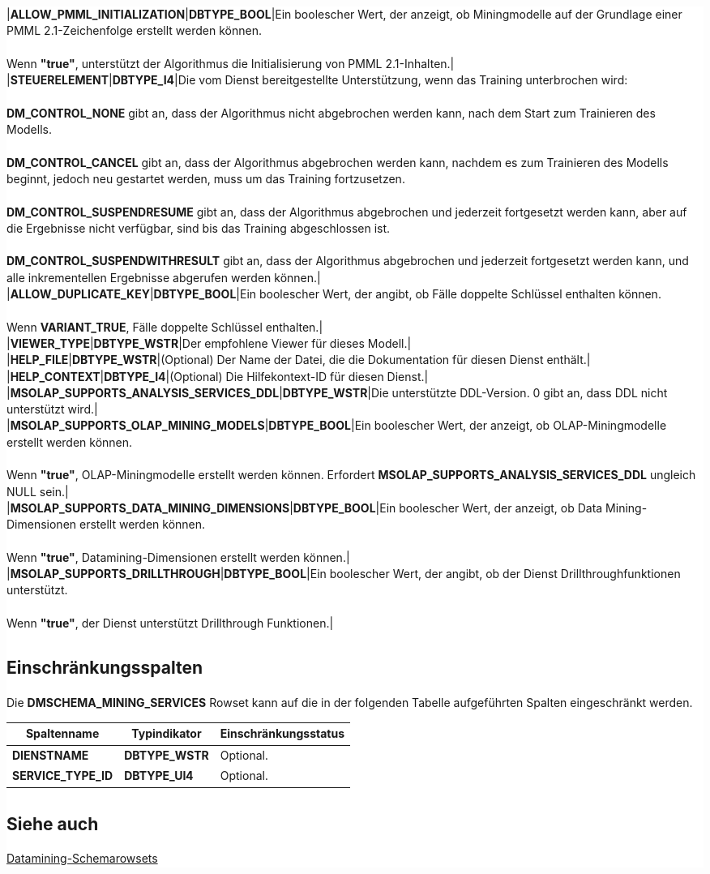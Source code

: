|**ALLOW_PMML_INITIALIZATION**|**DBTYPE_BOOL**|Ein boolescher Wert, der anzeigt, ob Miningmodelle auf der Grundlage einer PMML 2.1-Zeichenfolge erstellt werden können.<br /><br /> Wenn **"true"**, unterstützt der Algorithmus die Initialisierung von PMML 2.1-Inhalten.|  
|**STEUERELEMENT**|**DBTYPE_I4**|Die vom Dienst bereitgestellte Unterstützung, wenn das Training unterbrochen wird:<br /><br /> **DM_CONTROL_NONE** gibt an, dass der Algorithmus nicht abgebrochen werden kann, nach dem Start zum Trainieren des Modells.<br /><br /> **DM_CONTROL_CANCEL** gibt an, dass der Algorithmus abgebrochen werden kann, nachdem es zum Trainieren des Modells beginnt, jedoch neu gestartet werden, muss um das Training fortzusetzen.<br /><br /> **DM_CONTROL_SUSPENDRESUME** gibt an, dass der Algorithmus abgebrochen und jederzeit fortgesetzt werden kann, aber auf die Ergebnisse nicht verfügbar, sind bis das Training abgeschlossen ist.<br /><br /> **DM_CONTROL_SUSPENDWITHRESULT** gibt an, dass der Algorithmus abgebrochen und jederzeit fortgesetzt werden kann, und alle inkrementellen Ergebnisse abgerufen werden können.|  
|**ALLOW_DUPLICATE_KEY**|**DBTYPE_BOOL**|Ein boolescher Wert, der angibt, ob Fälle doppelte Schlüssel enthalten können.<br /><br /> Wenn **VARIANT_TRUE**, Fälle doppelte Schlüssel enthalten.|  
|**VIEWER_TYPE**|**DBTYPE_WSTR**|Der empfohlene Viewer für dieses Modell.|  
|**HELP_FILE**|**DBTYPE_WSTR**|(Optional) Der Name der Datei, die die Dokumentation für diesen Dienst enthält.|  
|**HELP_CONTEXT**|**DBTYPE_I4**|(Optional) Die Hilfekontext-ID für diesen Dienst.|  
|**MSOLAP_SUPPORTS_ANALYSIS_SERVICES_DDL**|**DBTYPE_WSTR**|Die unterstützte DDL-Version. 0 gibt an, dass DDL nicht unterstützt wird.|  
|**MSOLAP_SUPPORTS_OLAP_MINING_MODELS**|**DBTYPE_BOOL**|Ein boolescher Wert, der anzeigt, ob OLAP-Miningmodelle erstellt werden können.<br /><br /> Wenn **"true"**, OLAP-Miningmodelle erstellt werden können. Erfordert **MSOLAP_SUPPORTS_ANALYSIS_SERVICES_DDL** ungleich NULL sein.|  
|**MSOLAP_SUPPORTS_DATA_MINING_DIMENSIONS**|**DBTYPE_BOOL**|Ein boolescher Wert, der anzeigt, ob Data Mining-Dimensionen erstellt werden können.<br /><br /> Wenn **"true"**, Datamining-Dimensionen erstellt werden können.|  
|**MSOLAP_SUPPORTS_DRILLTHROUGH**|**DBTYPE_BOOL**|Ein boolescher Wert, der angibt, ob der Dienst Drillthroughfunktionen unterstützt.<br /><br /> Wenn **"true"**, der Dienst unterstützt Drillthrough Funktionen.|  
  
## <a name="restriction-columns"></a>Einschränkungsspalten  
 Die **DMSCHEMA_MINING_SERVICES** Rowset kann auf die in der folgenden Tabelle aufgeführten Spalten eingeschränkt werden.  
  
|Spaltenname|Typindikator|Einschränkungsstatus|  
|-----------------|--------------------|-----------------------|  
|**DIENSTNAME**|**DBTYPE_WSTR**|Optional.|  
|**SERVICE_TYPE_ID**|**DBTYPE_UI4**|Optional.|  
  
## <a name="see-also"></a>Siehe auch  
 [Datamining-Schemarowsets](../../../analysis-services/schema-rowsets/data-mining/data-mining-schema-rowsets.md)  
  
  

